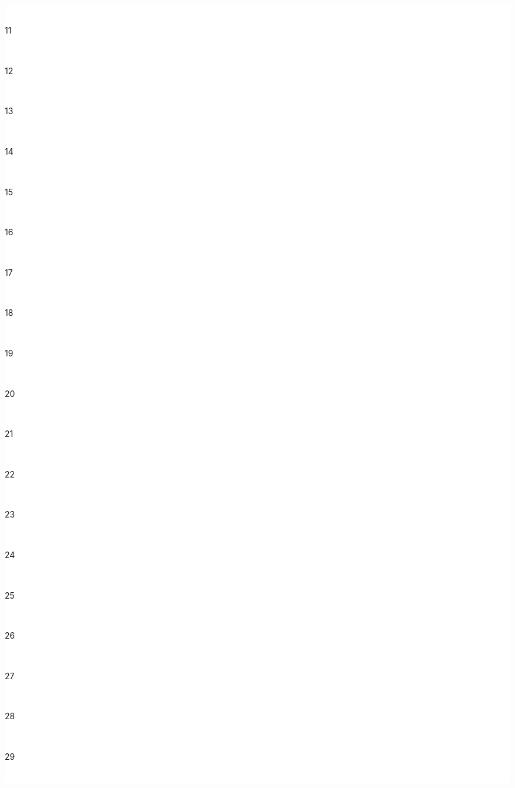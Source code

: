  

11

 

12

 

13

 

14

 

15

 

16

 

17

 

18

 

19

 

20

 

21

 

22

 

23

 

24

 

25

 

26

 

27

 

28

 

29

 